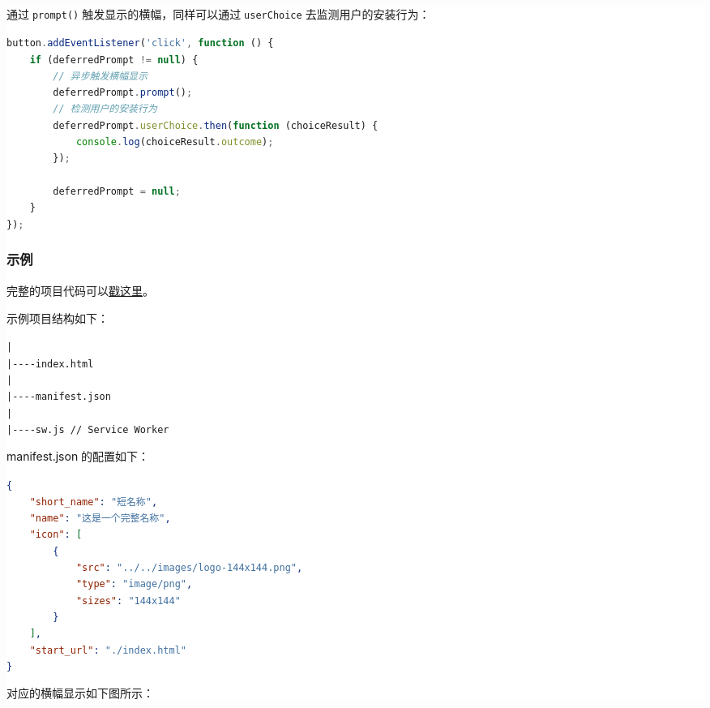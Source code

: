 通过 `prompt()` 触发显示的横幅，同样可以通过 `userChoice` 去监测用户的安装行为：

```javascript
button.addEventListener('click', function () {
    if (deferredPrompt != null) {
        // 异步触发横幅显示
        deferredPrompt.prompt();
        // 检测用户的安装行为
        deferredPrompt.userChoice.then(function (choiceResult) {
            console.log(choiceResult.outcome);
        });

        deferredPrompt = null;
    }
});

```

### 示例

完整的项目代码可以[戳这里](https://github.com/searchfe/searchfe.github.io/tree/master/pwa-demo/manifest-demo/add-to-home-screen/delay)。

示例项目结构如下：

```
|
|----index.html
|
|----manifest.json
|
|----sw.js // Service Worker
```

manifest.json 的配置如下：

```json
{
    "short_name": "短名称",
    "name": "这是一个完整名称",
    "icon": [
        {
            "src": "../../images/logo-144x144.png",
            "type": "image/png",
            "sizes": "144x144"
        }
    ],
    "start_url": "./index.html"
}
```

对应的横幅显示如下图所示：
